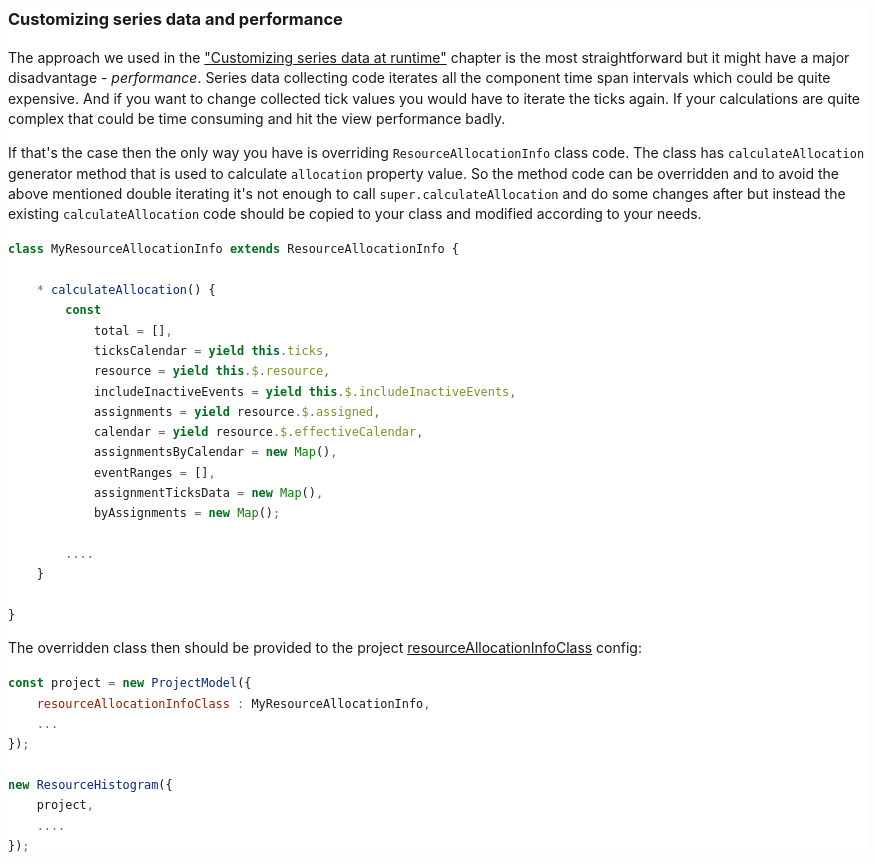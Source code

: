 ### Customizing series data and performance

The approach we used in the ["Customizing series data at runtime"](##customizing-series-data-at-runtime) chapter is the
most straightforward but it might have a major disadvantage - _performance_.
Series data collecting code iterates all the component time span intervals which could be quite expensive.
And if you want to change collected tick values you would have to iterate the ticks again.
If your calculations are quite complex that could be time consuming and hit the view performance badly.

If that's the case then the only way you have is overriding `ResourceAllocationInfo` class code.
The class has `calculateAllocation` generator method that is used to calculate `allocation` property value.
So the method code can be overridden and to avoid the above mentioned double iterating it's not enough to call
`super.calculateAllocation` and do some changes after but instead the existing `calculateAllocation` code
should be copied to your class and modified according to your needs.

```javascript
class MyResourceAllocationInfo extends ResourceAllocationInfo {

    * calculateAllocation() {
        const
            total = [],
            ticksCalendar = yield this.ticks,
            resource = yield this.$.resource,
            includeInactiveEvents = yield this.$.includeInactiveEvents,
            assignments = yield resource.$.assigned,
            calendar = yield resource.$.effectiveCalendar,
            assignmentsByCalendar = new Map(),
            eventRanges = [],
            assignmentTicksData = new Map(),
            byAssignments = new Map();

        ....
    }

}
```

The overridden class then should be provided to the project
[resourceAllocationInfoClass](#SchedulerPro/model/ProjectModel#config-resourceAllocationInfoClass) config:

```javascript
const project = new ProjectModel({
    resourceAllocationInfoClass : MyResourceAllocationInfo,
    ...
});

new ResourceHistogram({
    project,
    ....
});
```
